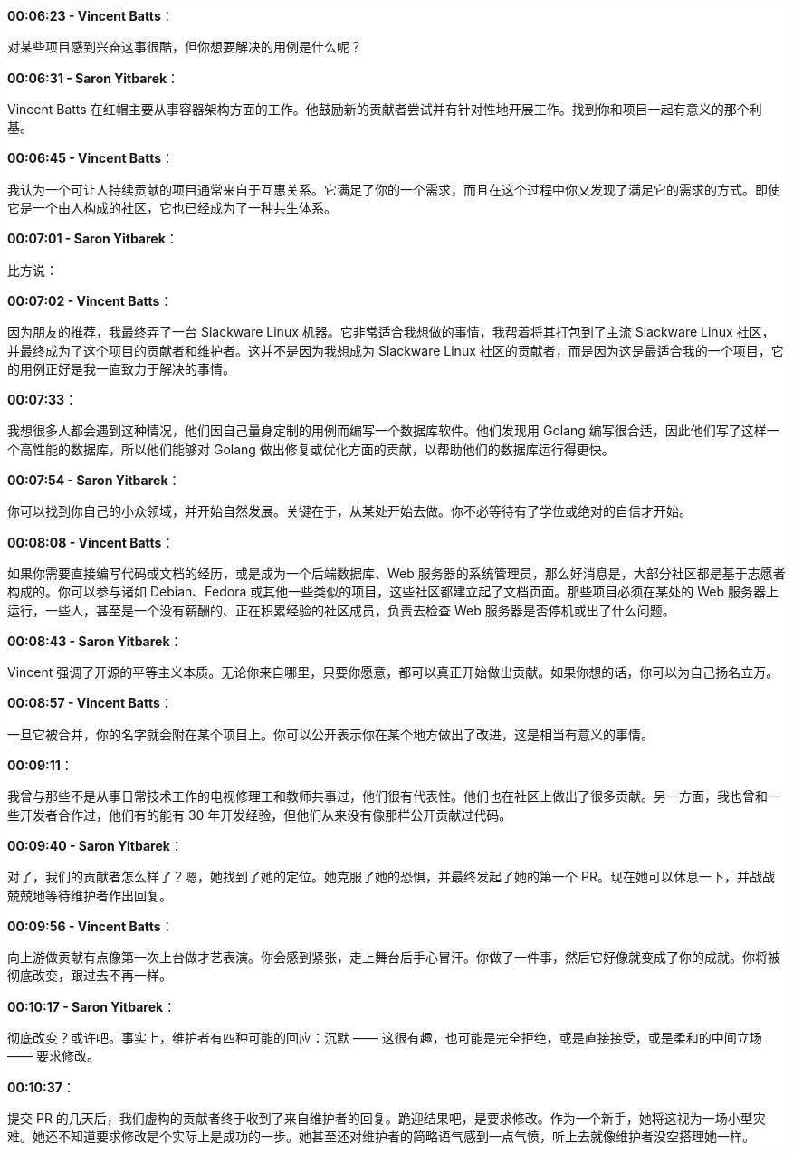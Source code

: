 **00:06:23 - Vincent Batts**：

对某些项目感到兴奋这事很酷，但你想要解决的用例是什么呢？  

**00:06:31 - Saron Yitbarek**：

Vincent Batts 在红帽主要从事容器架构方面的工作。他鼓励新的贡献者尝试并有针对性地开展工作。找到你和项目一起有意义的那个利基。

**00:06:45 - Vincent Batts**：

我认为一个可让人持续贡献的项目通常来自于互惠关系。它满足了你的一个需求，而且在这个过程中你又发现了满足它的需求的方式。即使它是一个由人构成的社区，它也已经成为了一种共生体系。  

**00:07:01 - Saron Yitbarek**：

比方说：

**00:07:02 - Vincent Batts**：

因为朋友的推荐，我最终弄了一台 Slackware Linux 机器。它非常适合我想做的事情，我帮着将其打包到了主流 Slackware Linux 社区，并最终成为了这个项目的贡献者和维护者。这并不是因为我想成为 Slackware Linux 社区的贡献者，而是因为这是最适合我的一个项目，它的用例正好是我一直致力于解决的事情。

**00:07:33**：

我想很多人都会遇到这种情况，他们因自己量身定制的用例而编写一个数据库软件。他们发现用 Golang 编写很合适，因此他们写了这样一个高性能的数据库，所以他们能够对 Golang 做出修复或优化方面的贡献，以帮助他们的数据库运行得更快。  

**00:07:54 - Saron Yitbarek**：

你可以找到你自己的小众领域，并开始自然发展。关键在于，从某处开始去做。你不必等待有了学位或绝对的自信才开始。

**00:08:08 - Vincent Batts**：

如果你需要直接编写代码或文档的经历，或是成为一个后端数据库、Web 服务器的系统管理员，那么好消息是，大部分社区都是基于志愿者构成的。你可以参与诸如 Debian、Fedora 或其他一些类似的项目，这些社区都建立起了文档页面。那些项目必须在某处的 Web 服务器上运行，一些人，甚至是一个没有薪酬的、正在积累经验的社区成员，负责去检查 Web 服务器是否停机或出了什么问题。  

**00:08:43 - Saron Yitbarek**：

Vincent 强调了开源的平等主义本质。无论你来自哪里，只要你愿意，都可以真正开始做出贡献。如果你想的话，你可以为自己扬名立万。

**00:08:57 - Vincent Batts**：

一旦它被合并，你的名字就会附在某个项目上。你可以公开表示你在某个地方做出了改进，这是相当有意义的事情。  

**00:09:11**：

我曾与那些不是从事日常技术工作的电视修理工和教师共事过，他们很有代表性。他们也在社区上做出了很多贡献。另一方面，我也曾和一些开发者合作过，他们有的能有 30 年开发经验，但他们从来没有像那样公开贡献过代码。  

**00:09:40 - Saron Yitbarek**：

对了，我们的贡献者怎么样了？嗯，她找到了她的定位。她克服了她的恐惧，并最终发起了她的第一个  PR。现在她可以休息一下，并战战兢兢地等待维护者作出回复。  

**00:09:56 - Vincent Batts**：

向上游做贡献有点像第一次上台做才艺表演。你会感到紧张，走上舞台后手心冒汗。你做了一件事，然后它好像就变成了你的成就。你将被彻底改变，跟过去不再一样。  

**00:10:17 - Saron Yitbarek**：

彻底改变？或许吧。事实上，维护者有四种可能的回应：沉默 —— 这很有趣，也可能是完全拒绝，或是直接接受，或是柔和的中间立场 —— 要求修改。  

**00:10:37**：

提交 PR 的几天后，我们虚构的贡献者终于收到了来自维护者的回复。跪迎结果吧，是要求修改。作为一个新手，她将这视为一场小型灾难。她还不知道要求修改是个实际上是成功的一步。她甚至还对维护者的简略语气感到一点气愤，听上去就像维护者没空搭理她一样。  
